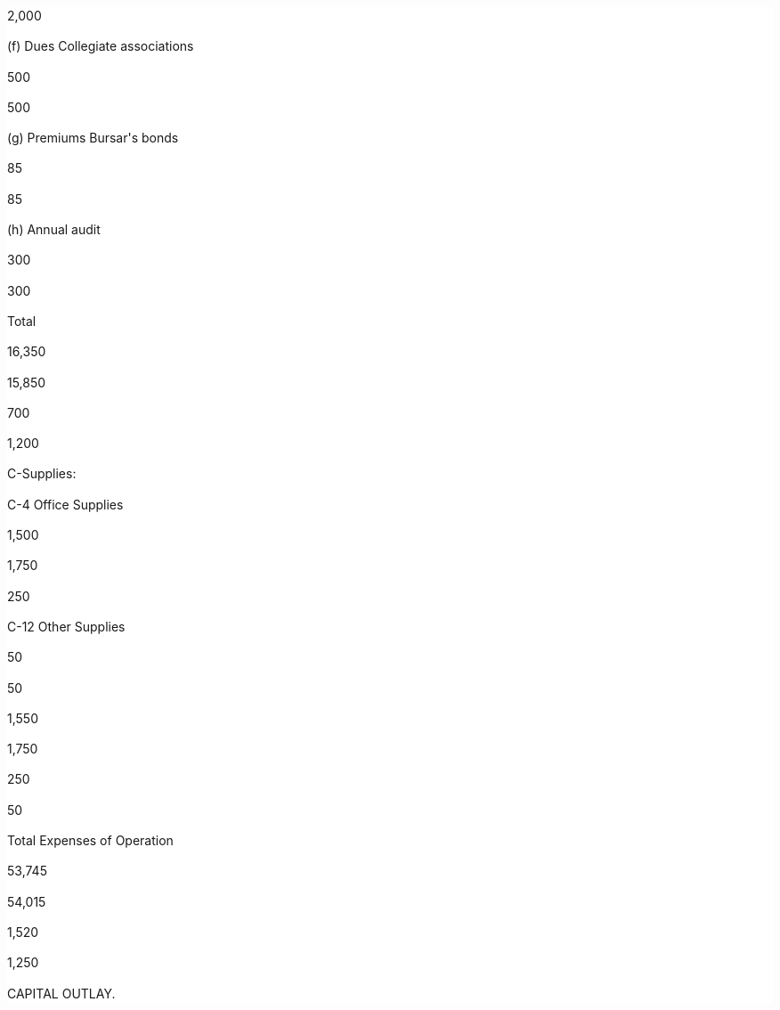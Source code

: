 2,000

(f) Dues Collegiate associations

500

500

(g) Premiums Bursar's bonds

85

85

(h) Annual audit

300

300

Total

16,350

15,850

700

1,200

C-Supplies:

C-4 Office Supplies

1,500

1,750

250

C-12 Other Supplies

50

50

1,550

1,750

250

50

Total Expenses of Operation

53,745

54,015

1,520

1,250

CAPITAL OUTLAY.
